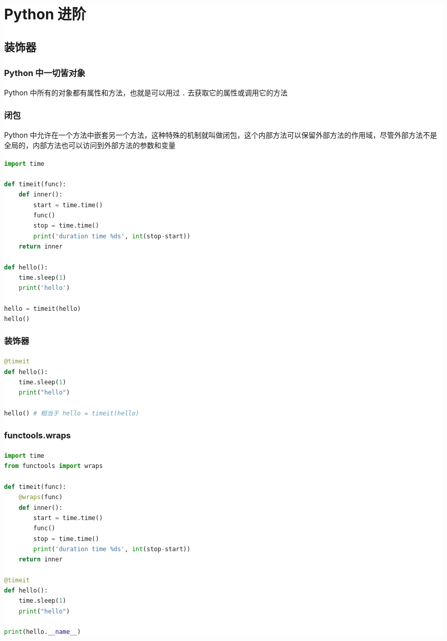 # Python 进阶

## 装饰器

### Python 中一切皆对象

Python 中所有的对象都有属性和方法，也就是可以用过 `.` 去获取它的属性或调用它的方法

### 闭包

Python 中允许在一个方法中嵌套另一个方法，这种特殊的机制就叫做闭包，这个内部方法可以保留外部方法的作用域，尽管外部方法不是全局的，内部方法也可以访问到外部方法的参数和变量

```python
import time

def timeit(func):
    def inner():
        start = time.time()
        func()
        stop = time.time()
        print('duration time %ds', int(stop-start))
    return inner

def hello():
    time.sleep(1)
    print('hello')

hello = timeit(hello)
hello()
```

### 装饰器

```python
@timeit
def hello():
    time.sleep(1)
    print("hello")

hello() # 相当于 hello = timeit(hello)
```

### functools.wraps

```python
import time
from functools import wraps

def timeit(func):
    @wraps(func)
    def inner():
        start = time.time()
        func()
        stop = time.time()
        print('duration time %ds', int(stop-start))
    return inner

@timeit
def hello():
    time.sleep(1)
    print("hello")

print(hello.__name__)
```